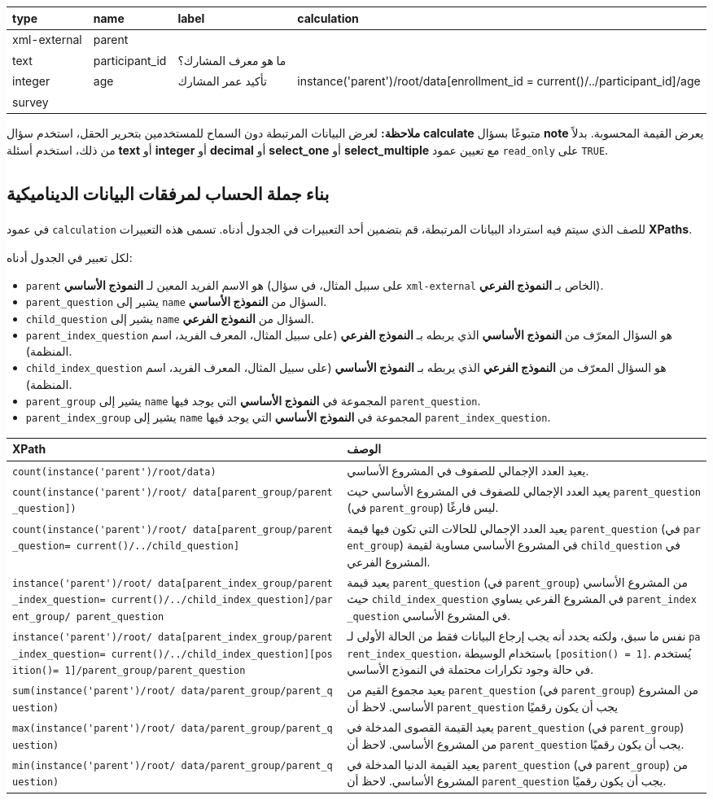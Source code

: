 | type | name     | label              | calculation |
| :--- | :------- | :----------------- | :----------------- |
| xml-external | parent |               |              |
| text | participant_id | ما هو معرف المشارك؟ |  |
| integer | age | تأكيد عمر المشارك | instance('parent')/root/data[enrollment_id = current()/../participant_id]/age |
| survey | 

<p class="note">
   <strong>ملاحظة:</strong> 
    لعرض البيانات المرتبطة دون السماح للمستخدمين بتحرير الحقل، استخدم سؤال <strong>calculate</strong> متبوعًا بسؤال <strong>note</strong> يعرض القيمة المحسوبة. بدلاً من ذلك، استخدم أسئلة <strong>text</strong> أو <strong>integer</strong> أو <strong>decimal</strong> أو <strong>select_one</strong> أو <strong>select_multiple</strong> مع تعيين عمود <code>read_only</code> على <code>TRUE</code>.
</p>

## بناء جملة الحساب لمرفقات البيانات الديناميكية

في عمود `calculation` للصف الذي سيتم فيه استرداد البيانات المرتبطة، قم بتضمين أحد التعبيرات في الجدول أدناه. تسمى هذه التعبيرات **XPaths**.

لكل تعبير في الجدول أدناه:

- `parent` هو الاسم الفريد المعين لـ **النموذج الأساسي** (على سبيل المثال، في سؤال `xml-external` الخاص بـ **النموذج الفرعي**).
- `parent_question` يشير إلى `name` السؤال من **النموذج الأساسي**.
- `child_question` يشير إلى `name` السؤال من **النموذج الفرعي**.
- `parent_index_question` هو السؤال المعرّف من **النموذج الأساسي** الذي يربطه بـ **النموذج الفرعي** (على سبيل المثال، المعرف الفريد، اسم المنظمة).
- `child_index_question` هو السؤال المعرّف من **النموذج الفرعي** الذي يربطه بـ **النموذج الأساسي** (على سبيل المثال، المعرف الفريد، اسم المنظمة).
- `parent_group` يشير إلى `name` المجموعة في **النموذج الأساسي** التي يوجد فيها `parent_question`.
- `parent_index_group` يشير إلى `name` المجموعة في **النموذج الأساسي** التي يوجد فيها `parent_index_question`.

| **XPath**    | **الوصف**                                |
| :----------------- | :--------------------------------------------- |
| `count(instance('parent')/root/data)` | يعيد العدد الإجمالي للصفوف في المشروع الأساسي. |
| `count(instance('parent')/root/ data[parent_group/parent_question])`      | يعيد العدد الإجمالي للصفوف في المشروع الأساسي حيث `parent_question` (في `parent_group`) ليس فارغًا. |
| `count(instance('parent')/root/ data[parent_group/parent_question= current()/../child_question]` | يعيد العدد الإجمالي للحالات التي تكون فيها قيمة `parent_question` (في `parent_group`) في المشروع الأساسي مساوية لقيمة `child_question` في المشروع الفرعي. |
| `instance('parent')/root/ data[parent_index_group/parent_index_question= current()/../child_index_question]/parent_group/ parent_question` | يعيد قيمة `parent_question` (في `parent_group`) من المشروع الأساسي حيث `child_index_question` في المشروع الفرعي يساوي `parent_index_question` في المشروع الأساسي. |
| `instance('parent')/root/ data[parent_index_group/parent_index_question= current()/../child_index_question][position()= 1]/parent_group/parent_question` | نفس ما سبق، ولكنه يحدد أنه يجب إرجاع البيانات فقط من الحالة الأولى لـ `parent_index_question`، باستخدام الوسيطة `[position() = 1]`. يُستخدم في حالة وجود تكرارات محتملة في النموذج الأساسي. |
| `sum(instance('parent')/root/ data/parent_group/parent_question)` | يعيد مجموع القيم من `parent_question` (في `parent_group`) من المشروع الأساسي. لاحظ أن `parent_question` يجب أن يكون رقميًا |
| `max(instance('parent')/root/ data/parent_group/parent_question)`         | يعيد القيمة القصوى المدخلة في `parent_question` (في `parent_group`) من المشروع الأساسي. لاحظ أن `parent_question` يجب أن يكون رقميًا.     |
| `min(instance('parent')/root/ data/parent_group/parent_question)`      | يعيد القيمة الدنيا المدخلة في `parent_question` (في `parent_group`) من المشروع الأساسي. لاحظ أن `parent_question` يجب أن يكون رقميًا.     |   

